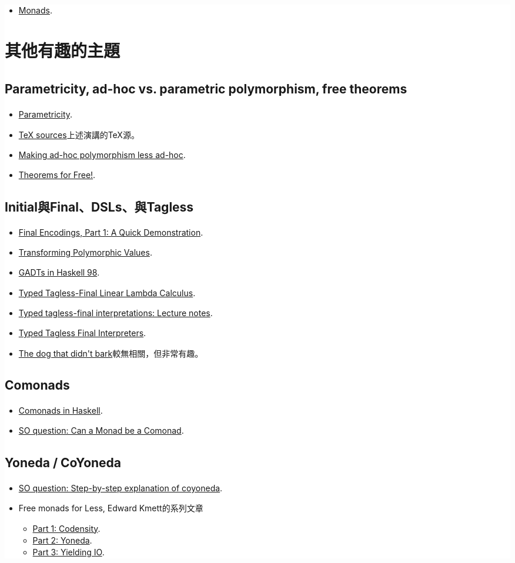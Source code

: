 - [Monads](http://www.stephendiehl.com/posts/monads.html).

# 其他有趣的主題

## Parametricity, ad-hoc vs. parametric polymorphism, free theorems

- [Parametricity](tony_parametricity.pdf).

- [TeX sources](https://github.com/tonymorris/parametricity/)上述演講的TeX源。

- [Making ad-hoc polymorphism less ad-hoc](http://swizec.com/blog/week-20-making-ad-hoc-polymorphism-less-ad-hoc/swizec/6564).

- [Theorems for Free!](http://ttic.uchicago.edu/~dreyer/course/papers/wadler.pdf).

## Initial與Final、DSLs、與Tagless

- [Final Encodings, Part 1: A Quick Demonstration](http://creativelad.wordpress.com/2013/11/28/final-encodings-part-1-a-quick-demonstration/).

- [Transforming Polymorphic Values](http://martijn.van.steenbergen.nl/journal/2009/10/18/transforming-polymorphic-values/).

- [GADTs in Haskell 98](http://martijn.van.steenbergen.nl/journal/2009/11/12/gadts-in-haskell-98/).

- [Typed Tagless-Final Linear Lambda Calculus](https://www.fpcomplete.com/user/mutjida/typed-tagless-final-linear-lambda-calculus).

- [Typed tagless-final interpretations: Lecture notes](http://okmij.org/ftp/tagless-final/course/course.html).

- [Typed Tagless Final Interpreters](http://okmij.org/ftp/tagless-final/course/lecture.pdf).

- [The dog that didn't bark](http://existentialtype.wordpress.com/2011/03/21/the-dog-that-didnt-bark/)較無相關，但非常有趣。

## Comonads

- [Comonads in Haskell](https://speakerdeck.com/dmoverton/comonads-in-haskell).

- [SO question: Can a Monad be a Comonad](https://stackoverflow.com/questions/16551734/can-a-monad-be-a-comonad).

## Yoneda / CoYoneda

- [SO question: Step-by-step explanation of coyoneda](https://stackoverflow.com/questions/24000465/step-by-step-deep-explain-the-power-of-coyoneda-preferably-in-scala-throu).

- Free monads for Less, Edward Kmett的系列文章
  * [Part 1: Codensity](http://comonad.com/reader/2011/free-monads-for-less/).
  * [Part 2: Yoneda](http://comonad.com/reader/2011/free-monads-for-less-2/).
  * [Part 3: Yielding IO](http://comonad.com/reader/2011/free-monads-for-less-3/).
